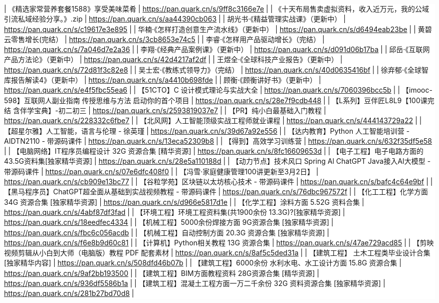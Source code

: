 | 《精选家常营养套餐1588》享受美味菜肴	| https://pan.quark.cn/s/9ff8c3166e7e |
| 《十天布局售卖虚拟资料，收入近万元，我的公域引流私域经验分享。》.zip	| https://pan.quark.cn/s/aa44390cb063 |
| 胡光书·《精益管理实战课》（更新中）	| https://pan.quark.cn/s/c19617e3e895 |
| 华楠·《怎样打造创意生产流水线》（更新中）	| https://pan.quark.cn/s/d6494eab23be |
| 黄碧云零售增长(完结）	| https://pan.quark.cn/s/3cb8653e74c5 |
| 李睿·《怎样用产品驱动增长》（完结）	| https://pan.quark.cn/s/7a046d7e2a36 |
| 李翔·《经典产品案例课》（更新中）	| https://pan.quark.cn/s/d091d06b17ba |
| 邱岳·《互联网产品方法论》（更新中）	| https://pan.quark.cn/s/42d4217af2df |
| 王煜全·《全球科技产业报告》（更新中）	| https://pan.quark.cn/s/72d81f3c82e8 |
| 吴士宏·《教练式领导力》（完结）	| https://pan.quark.cn/s/40d0635416bf |
| 徐弃郁·《全球智库报告解读4》（更新中）	| https://pan.quark.cn/s/a4410b698fde |
| 顾衡·《顾衡讲好书》（更新中）	| https://pan.quark.cn/s/e4f5fbc55ea6 |
| 【51CTO】C  设计模式理论与实战大全	| https://pan.quark.cn/s/7060396bcc5b |
| 【imooc-598】互联网人副业指南 传授思维与方法 启动你的首个项目	| https://pan.quark.cn/s/28e7f9cdb448 |
| 【L系列】豆伴匠L8L9【100课完结 含伴学宝典】-初二初三	| https://pan.quark.cn/s/2593819037e7 |
| 【PR】纯小白最基础入门教程	| https://pan.quark.cn/s/228332c6fbe7 |
| 【北风网】人工智能顶级实战工程师就业课程	| https://pan.quark.cn/s/444143729a22 |
| 【超星尔雅】人工智能，语言与伦理 - 徐英瑾	| https://pan.quark.cn/s/39d67a92e556 |
| 【达内教育】Python   人工智能培训营 - AIDTN2110 - 带源码课件	| https://pan.quark.cn/s/13eca52309b8 |
| 【得到】高效学习训练营	| https://pan.quark.cn/s/632f35df5e58 |
| 【电脑网络】IT程序员编程设计 32G 资源合集 [精华资源]	| https://pan.quark.cn/s/8fc16609653d |
| 【电子工程】电子电路方面的43.5G资料集[独家精华资源]	| https://pan.quark.cn/s/28e5a110188d |
| 【动力节点】技术风口 Spring Al ChatGPT Java接入AI大模型 - 带源码课件	| https://pan.quark.cn/s/07e6dfc408f0 |
| 【冯雪·家庭健康管理100讲更新至3月2日】	| https://pan.quark.cn/s/cb909e13bc77 |
| 【谷粒学苑】区块链以太坊核心技术 - 带源码课件	| https://pan.quark.cn/s/bafc4c64e9bf |
| 【黑马程序员】ChatGPT超全面从基础到实战视频教程 - 带源码课件	| https://pan.quark.cn/s/76dbc967572f |
| 【化工工程】化学方面 34G 资源合集 [独家精华资源]	| https://pan.quark.cn/s/d966e5817d1e |
| 【化学工程】涂料方面 5.52G 资料合集	| https://pan.quark.cn/s/4abf87df3fad |
| 【环境工程】环境工程资料集(共1900余份 13.3G)?[独家精华资源]	| https://pan.quark.cn/s/18eedfec4334 |
| 【机械工程】5000余份焊接方面 9G资源合集 [独家精华资源]	| https://pan.quark.cn/s/fbc6c056acdb |
| 【机械工程】自动控制方面 20.3G 资源合集 [独家精华资源]	| https://pan.quark.cn/s/f6e8b9d60c81 |
| 【计算机】Python相关教程 13G 资源合集	| https://pan.quark.cn/s/47ae729acd85 |
| 【剪映视频剪辑从小白到大师（电脑版）教程 PDF 配套素材	| https://pan.quark.cn/s/8af5c5ded31a |
| 【建筑工程】 土木工程类毕业设计合集 [独家精华内容]	| https://pan.quark.cn/s/508dfd46b07b |
| 【建筑工程】6000余份 水利水电、水工设计方面 15.8G 资源合集	| https://pan.quark.cn/s/9af2bb193500 |
| 【建筑工程】BIM方面教程资料 28G资源合集 [精华资源]	| https://pan.quark.cn/s/936df5586b1a |
| 【建筑工程】混凝土工程方面一万二千余份 32G 资料资源合集 [独家精华资源]	| https://pan.quark.cn/s/281b27bd70d8 |